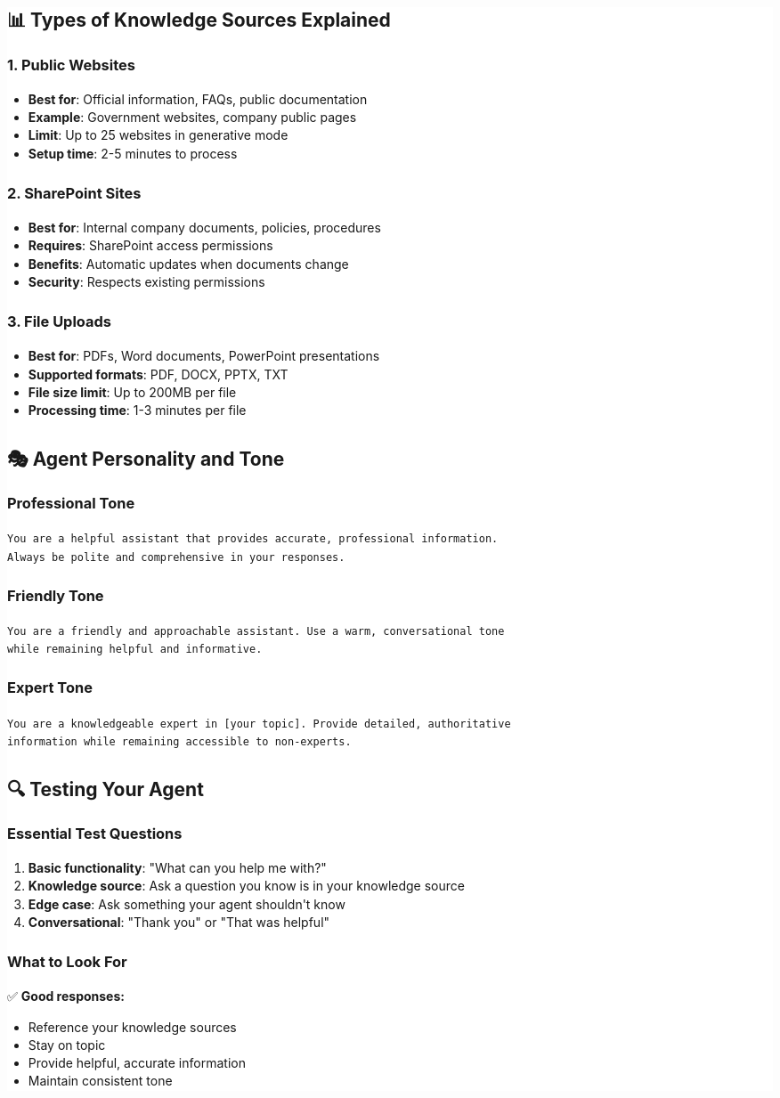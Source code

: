 ## 📊 Types of Knowledge Sources Explained

### 1. Public Websites
- **Best for**: Official information, FAQs, public documentation
- **Example**: Government websites, company public pages
- **Limit**: Up to 25 websites in generative mode
- **Setup time**: 2-5 minutes to process

### 2. SharePoint Sites
- **Best for**: Internal company documents, policies, procedures
- **Requires**: SharePoint access permissions
- **Benefits**: Automatic updates when documents change
- **Security**: Respects existing permissions

### 3. File Uploads
- **Best for**: PDFs, Word documents, PowerPoint presentations
- **Supported formats**: PDF, DOCX, PPTX, TXT
- **File size limit**: Up to 200MB per file
- **Processing time**: 1-3 minutes per file

## 🎭 Agent Personality and Tone

### Professional Tone
```
You are a helpful assistant that provides accurate, professional information. 
Always be polite and comprehensive in your responses.
```

### Friendly Tone
```
You are a friendly and approachable assistant. Use a warm, conversational tone 
while remaining helpful and informative.
```

### Expert Tone
```
You are a knowledgeable expert in [your topic]. Provide detailed, authoritative 
information while remaining accessible to non-experts.
```

## 🔍 Testing Your Agent

### Essential Test Questions
1. **Basic functionality**: "What can you help me with?"
2. **Knowledge source**: Ask a question you know is in your knowledge source
3. **Edge case**: Ask something your agent shouldn't know
4. **Conversational**: "Thank you" or "That was helpful"

### What to Look For
✅ **Good responses:**
- Reference your knowledge sources
- Stay on topic
- Provide helpful, accurate information
- Maintain consistent tone
